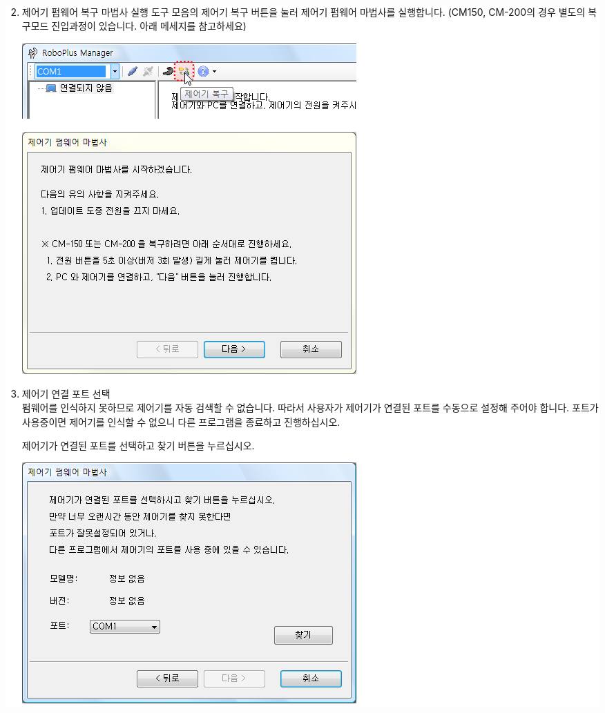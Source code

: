 2. 제어기 펌웨어 복구 마법사 실행
  도구 모음의 제어기 복구 버튼을 눌러 제어기 펌웨어 마법사를 실행합니다. (CM150, CM-200의 경우 별도의 복구모드 진입과정이 있습니다. 아래 메세지를 참고하세요)

    ![img](/assets/images/sw/rplus1/manager/recovery_1.png)
    
    ![img](/assets/images/sw/rplus1/manager/cap_2013-12-13_13-12-36-391.png)

3. 제어기 연결 포트 선택  
  펌웨어를 인식하지 못하므로 제어기를 자동 검색할 수 없습니다. 따라서 사용자가 제어기가 연결된 포트를 수동으로 설정해 주어야 합니다. 포트가 사용중이면 제어기를 인식할 수 없으니 다른 프로그램을 종료하고 진행하십시오. 
    
    제어기가 연결된 포트를 선택하고 찾기 버튼을 누르십시오.

    ![img](/assets/images/sw/rplus1/manager/recovery_3.png)
